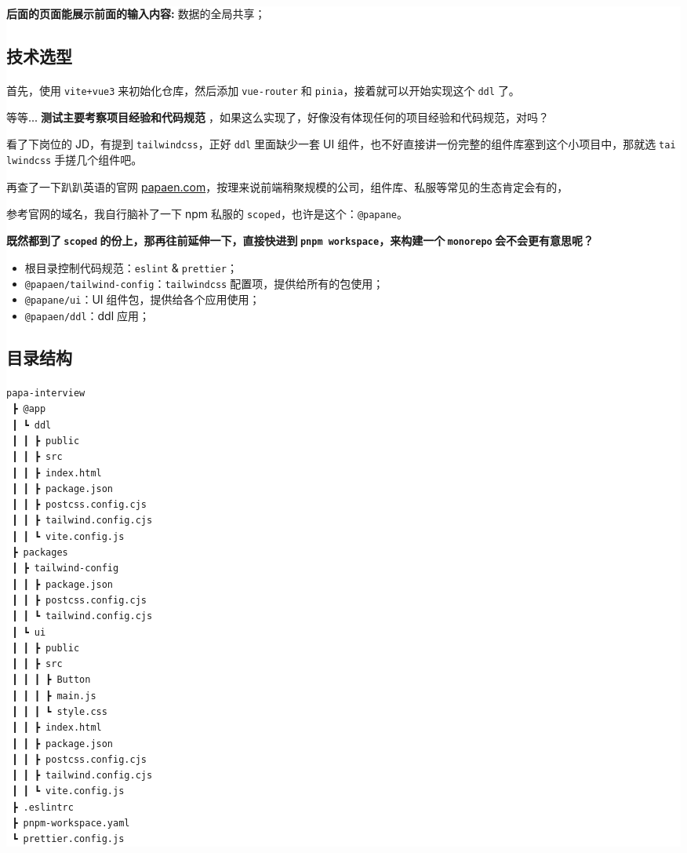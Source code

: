 **后面的页面能展示前面的输入内容:** 数据的全局共享；

## 技术选型

首先，使用 `vite+vue3` 来初始化仓库，然后添加 `vue-router` 和 `pinia`，接着就可以开始实现这个 `ddl` 了。

等等... **测试主要考察项目经验和代码规范** ，如果这么实现了，好像没有体现任何的项目经验和代码规范，对吗？

看了下岗位的 JD，有提到 `tailwindcss`，正好 `ddl` 里面缺少一套 UI 组件，也不好直接讲一份完整的组件库塞到这个小项目中，那就选 `tailwindcss` 手搓几个组件吧。

再查了一下趴趴英语的官网 [papaen.com](https://papaen.com)，按理来说前端稍聚规模的公司，组件库、私服等常见的生态肯定会有的，

参考官网的域名，我自行脑补了一下 npm 私服的 `scoped`，也许是这个：`@papane`。

**既然都到了 `scoped` 的份上，那再往前延伸一下，直接快进到 `pnpm workspace`，来构建一个 `monorepo` 会不会更有意思呢？**

- 根目录控制代码规范：`eslint` & `prettier`；
- `@papaen/tailwind-config`：`tailwindcss` 配置项，提供给所有的包使用；
- `@papane/ui`：UI 组件包，提供给各个应用使用；
- `@papaen/ddl`：ddl 应用；

## 目录结构

```ansi
papa-interview
 ┣ @app
 ┃ ┗ ddl
 ┃ ┃ ┣ public
 ┃ ┃ ┣ src
 ┃ ┃ ┣ index.html
 ┃ ┃ ┣ package.json
 ┃ ┃ ┣ postcss.config.cjs
 ┃ ┃ ┣ tailwind.config.cjs
 ┃ ┃ ┗ vite.config.js
 ┣ packages
 ┃ ┣ tailwind-config
 ┃ ┃ ┣ package.json
 ┃ ┃ ┣ postcss.config.cjs
 ┃ ┃ ┗ tailwind.config.cjs
 ┃ ┗ ui
 ┃ ┃ ┣ public
 ┃ ┃ ┣ src
 ┃ ┃ ┃ ┣ Button
 ┃ ┃ ┃ ┣ main.js
 ┃ ┃ ┃ ┗ style.css
 ┃ ┃ ┣ index.html
 ┃ ┃ ┣ package.json
 ┃ ┃ ┣ postcss.config.cjs
 ┃ ┃ ┣ tailwind.config.cjs
 ┃ ┃ ┗ vite.config.js
 ┣ .eslintrc
 ┣ pnpm-workspace.yaml
 ┗ prettier.config.js
```
